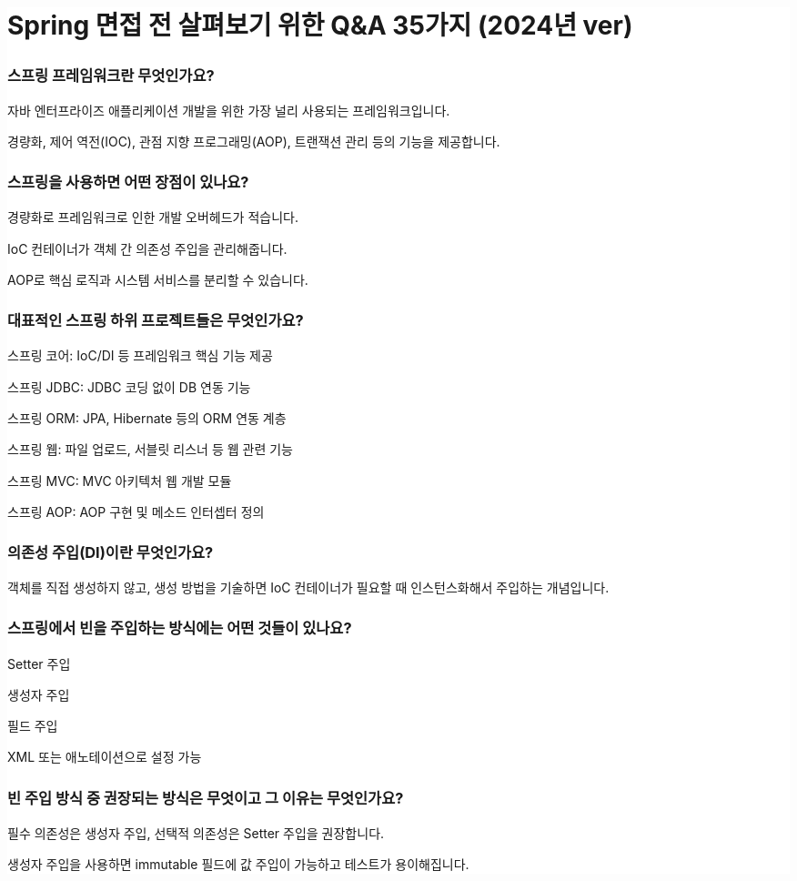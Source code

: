 # Spring 면접 전 살펴보기 위한 Q&A 35가지 (2024년 ver)
### 스프링 프레임워크란 무엇인가요?

자바 엔터프라이즈 애플리케이션 개발을 위한 가장 널리 사용되는 프레임워크입니다.

경량화, 제어 역전(IOC), 관점 지향 프로그래밍(AOP), 트랜잭션 관리 등의 기능을 제공합니다.



### 스프링을 사용하면 어떤 장점이 있나요?

경량화로 프레임워크로 인한 개발 오버헤드가 적습니다.

IoC 컨테이너가 객체 간 의존성 주입을 관리해줍니다.

AOP로 핵심 로직과 시스템 서비스를 분리할 수 있습니다.



### 대표적인 스프링 하위 프로젝트들은 무엇인가요?

스프링 코어: IoC/DI 등 프레임워크 핵심 기능 제공

스프링 JDBC: JDBC 코딩 없이 DB 연동 기능

스프링 ORM: JPA, Hibernate 등의 ORM 연동 계층

스프링 웹: 파일 업로드, 서블릿 리스너 등 웹 관련 기능

스프링 MVC: MVC 아키텍처 웹 개발 모듈

스프링 AOP: AOP 구현 및 메소드 인터셉터 정의



### 의존성 주입(DI)이란 무엇인가요?

객체를 직접 생성하지 않고, 생성 방법을 기술하면 IoC 컨테이너가 필요할 때 인스턴스화해서 주입하는 개념입니다.



### 스프링에서 빈을 주입하는 방식에는 어떤 것들이 있나요?

Setter 주입

생성자 주입

필드 주입

XML 또는 애노테이션으로 설정 가능



### 빈 주입 방식 중 권장되는 방식은 무엇이고 그 이유는 무엇인가요?

필수 의존성은 생성자 주입, 선택적 의존성은 Setter 주입을 권장합니다.

생성자 주입을 사용하면 immutable 필드에 값 주입이 가능하고 테스트가 용이해집니다.


